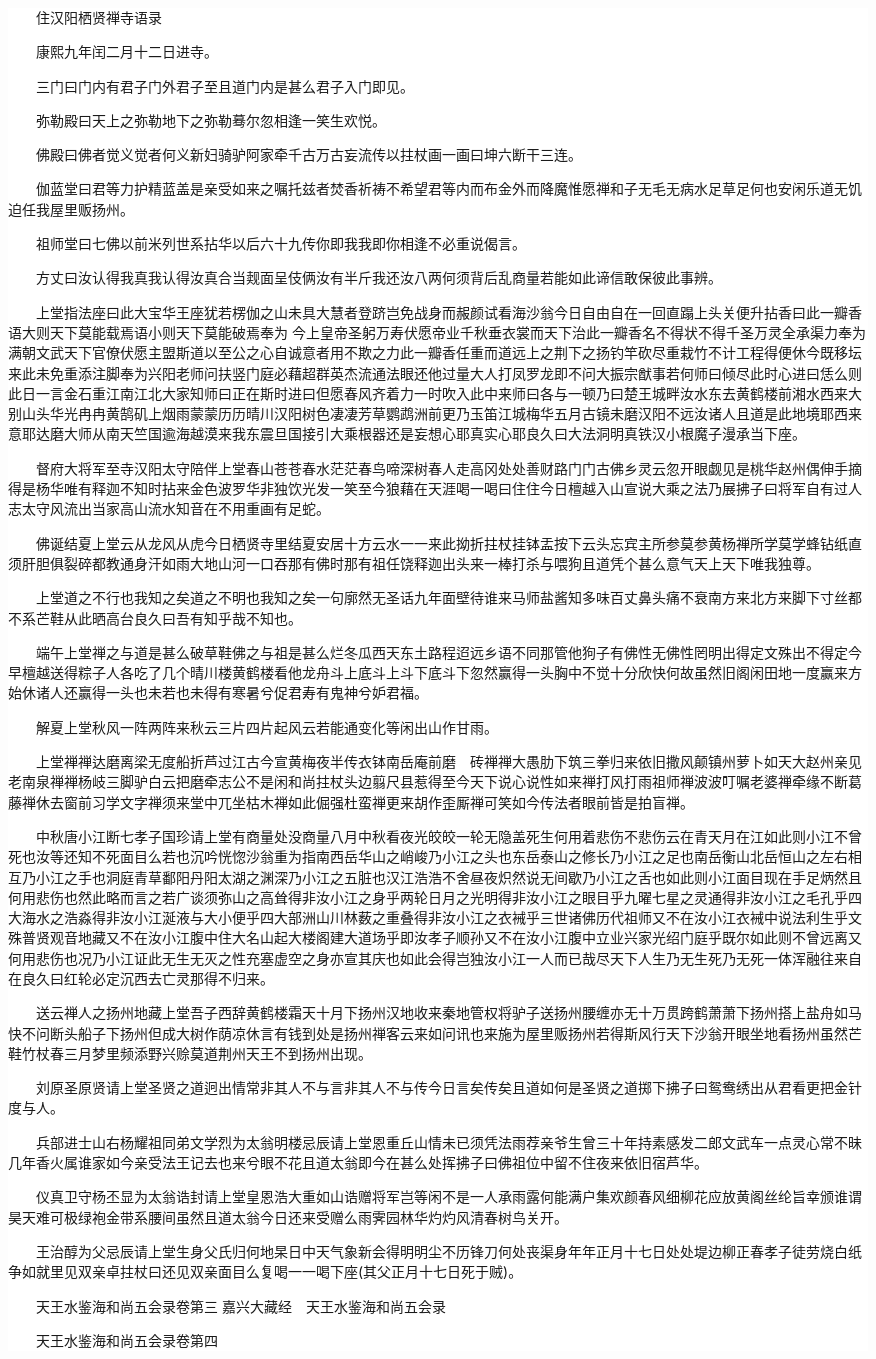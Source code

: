 　　住汉阳栖贤禅寺语录

　　康熙九年闰二月十二日进寺。

　　三门曰门内有君子门外君子至且道门内是甚么君子入门即见。

　　弥勒殿曰天上之弥勒地下之弥勒蓦尔忽相逢一笑生欢悦。

　　佛殿曰佛者觉义觉者何义新妇骑驴阿家牵千古万古妄流传以拄杖画一画曰坤六断干三连。

　　伽蓝堂曰君等力护精蓝盖是亲受如来之嘱托兹者焚香祈祷不希望君等内而布金外而降魔惟愿禅和子无毛无病水足草足何也安闲乐道无饥迫任我屋里贩扬州。

　　祖师堂曰七佛以前米列世系拈华以后六十九传你即我我即你相逢不必重说偈言。

　　方丈曰汝认得我真我认得汝真合当觌面呈伎俩汝有半斤我还汝八两何须背后乱商量若能如此谛信敢保彼此事辨。

　　上堂指法座曰此大宝华王座犹若楞伽之山未具大慧者登跻岂免战身而赧颜试看海沙翁今日自由自在一回直蹋上头关便升拈香曰此一瓣香语大则天下莫能载焉语小则天下莫能破焉奉为
今上皇帝圣躬万寿伏愿帝业千秋垂衣裳而天下治此一瓣香名不得状不得千圣万灵全承渠力奉为满朝文武天下官僚伏愿主盟斯道以至公之心自诚意者用不欺之力此一瓣香任重而道远上之荆下之扬钓竿砍尽重栽竹不计工程得便休今既移坛来此未免重添注脚奉为兴阳老师问扶竖门庭必藉超群英杰流通法眼还他过量大人打凤罗龙即不问大振宗猷事若何师曰倾尽此时心进曰恁么则此日一言金石重江南江北大家知师曰正在斯时进曰但愿春风齐着力一时吹入此中来师曰各与一顿乃曰楚王城畔汝水东去黄鹤楼前湘水西来大别山头华光冉冉黄鹄矶上烟雨蒙蒙历历晴川汉阳树色凄凄芳草鹦鹉洲前更乃玉笛江城梅华五月古镜未磨汉阳不远汝诸人且道是此地境耶西来意耶达磨大师从南天竺国逾海越漠来我东震旦国接引大乘根器还是妄想心耶真实心耶良久曰大法洞明真铁汉小根魔子漫承当下座。

　　督府大将军至寺汉阳太守陪伴上堂春山苍苍春水茫茫春鸟啼深树春人走高冈处处善财路门门古佛乡灵云忽开眼觑见是桃华赵州偶伸手摘得是杨华唯有释迦不知时拈来金色波罗华非独饮光发一笑至今狼藉在天涯喝一喝曰住住今日檀越入山宣说大乘之法乃展拂子曰将军自有过人志太守风流出当家高山流水知音在不用重画有足蛇。

　　佛诞结夏上堂云从龙风从虎今日栖贤寺里结夏安居十方云水一一来此拗折拄杖挂钵盂按下云头忘宾主所参莫参黄杨禅所学莫学蜂钻纸直须肝胆俱裂碎都教通身汗如雨大地山河一口吞那有佛时那有祖任饶释迦出头来一棒打杀与喂狗且道凭个甚么意气天上天下唯我独尊。

　　上堂道之不行也我知之矣道之不明也我知之矣一句廓然无圣话九年面壁待谁来马师盐酱知多味百丈鼻头痛不衰南方来北方来脚下寸丝都不系芒鞋从此晒高台良久曰吾有知乎哉不知也。

　　端午上堂禅之与道是甚么破草鞋佛之与祖是甚么烂冬瓜西天东土路程迢远乡语不同那管他狗子有佛性无佛性罔明出得定文殊出不得定今早檀越送得粽子人各吃了几个晴川楼黄鹤楼看他龙舟斗上底斗上斗下底斗下忽然赢得一头胸中不觉十分欣快何故虽然旧阁闲田地一度赢来方始休诸人还赢得一头也未若也未得有寒暑兮促君寿有鬼神兮妒君福。

　　解夏上堂秋风一阵两阵来秋云三片四片起风云若能通变化等闲出山作甘雨。

　　上堂禅禅达磨离梁无度船折芦过江古今宣黄梅夜半传衣钵南岳庵前磨　砖禅禅大愚肋下筑三拳归来依旧撒风颠镇州萝卜如天大赵州亲见老南泉禅禅杨岐三脚驴白云把磨牵志公不是闲和尚拄杖头边翦尺县惹得至今天下说心说性如来禅打风打雨祖师禅波波叮嘱老婆禅牵缘不断葛藤禅休去窗前习学文字禅须来堂中兀坐枯木禅如此倔强杜蛮禅更来胡作歪厮禅可笑如今传法者眼前皆是拍盲禅。

　　中秋唐小江断七孝子国珍请上堂有商量处没商量八月中秋看夜光皎皎一轮无隐盖死生何用着悲伤不悲伤云在青天月在江如此则小江不曾死也汝等还知不死面目么若也沉吟恍惚沙翁重为指南西岳华山之峭峻乃小江之头也东岳泰山之修长乃小江之足也南岳衡山北岳恒山之左右相互乃小江之手也洞庭青草鄱阳丹阳太湖之渊深乃小江之五脏也汉江浩浩不舍昼夜炽然说无间歇乃小江之舌也如此则小江面目现在手足炳然且何用悲伤也然此略而言之若广谈须弥山之高耸得非汝小江之身乎两轮日月之光明得非汝小江之眼目乎九曜七星之灵通得非汝小江之毛孔乎四大海水之浩淼得非汝小江涎液与大小便乎四大部洲山川林薮之重叠得非汝小江之衣裓乎三世诸佛历代祖师又不在汝小江衣裓中说法利生乎文殊普贤观音地藏又不在汝小江腹中住大名山起大楼阁建大道场乎即汝孝子顺孙又不在汝小江腹中立业兴家光绍门庭乎既尔如此则不曾远离又何用悲伤也况乃小江证此无生无灭之性充塞虚空之身亦宣其庆也如此会得岂独汝小江一人而已哉尽天下人生乃无生死乃无死一体浑融往来自在良久曰红轮必定沉西去亡灵那得不归来。

　　送云禅人之扬州地藏上堂吾子西辞黄鹤楼霜天十月下扬州汉地收来秦地管权将驴子送扬州腰缠亦无十万贯跨鹤萧萧下扬州搭上盐舟如马快不问断头船子下扬州但成大树作荫凉休言有钱到处是扬州禅客云来如问讯也来施为屋里贩扬州若得斯风行天下沙翁开眼坐地看扬州虽然芒鞋竹杖春三月梦里频添野兴赊莫道荆州天王不到扬州出现。

　　刘原圣原贤请上堂圣贤之道迥出情常非其人不与言非其人不与传今日言矣传矣且道如何是圣贤之道掷下拂子曰鸳鸯绣出从君看更把金针度与人。

　　兵部进士山右杨耀祖同弟文学烈为太翁明楼忌辰请上堂恩重丘山情未已须凭法雨荐亲爷生曾三十年持素感发二郎文武车一点灵心常不昧几年香火属谁家如今亲受法王记去也来兮眼不花且道太翁即今在甚么处挥拂子曰佛祖位中留不住夜来依旧宿芦华。

　　仪真卫守杨丕显为太翁诰封请上堂皇恩浩大重如山诰赠将军岂等闲不是一人承雨露何能满户集欢颜春风细柳花应放黄阁丝纶旨幸颁谁谓昊天难可极绿袍金带系腰间虽然且道太翁今日还来受赠么雨霁园林华灼灼风清春树鸟关开。

　　王治醇为父忌辰请上堂生身父氏归何地杲日中天气象新会得明明尘不历锋刀何处丧渠身年年正月十七日处处堤边柳正春孝子徒劳烧白纸争如就里见双亲卓拄杖曰还见双亲面目么复喝一一喝下座(其父正月十七日死于贼)。

　　天王水鉴海和尚五会录卷第三
嘉兴大藏经　天王水鉴海和尚五会录


　　天王水鉴海和尚五会录卷第四
